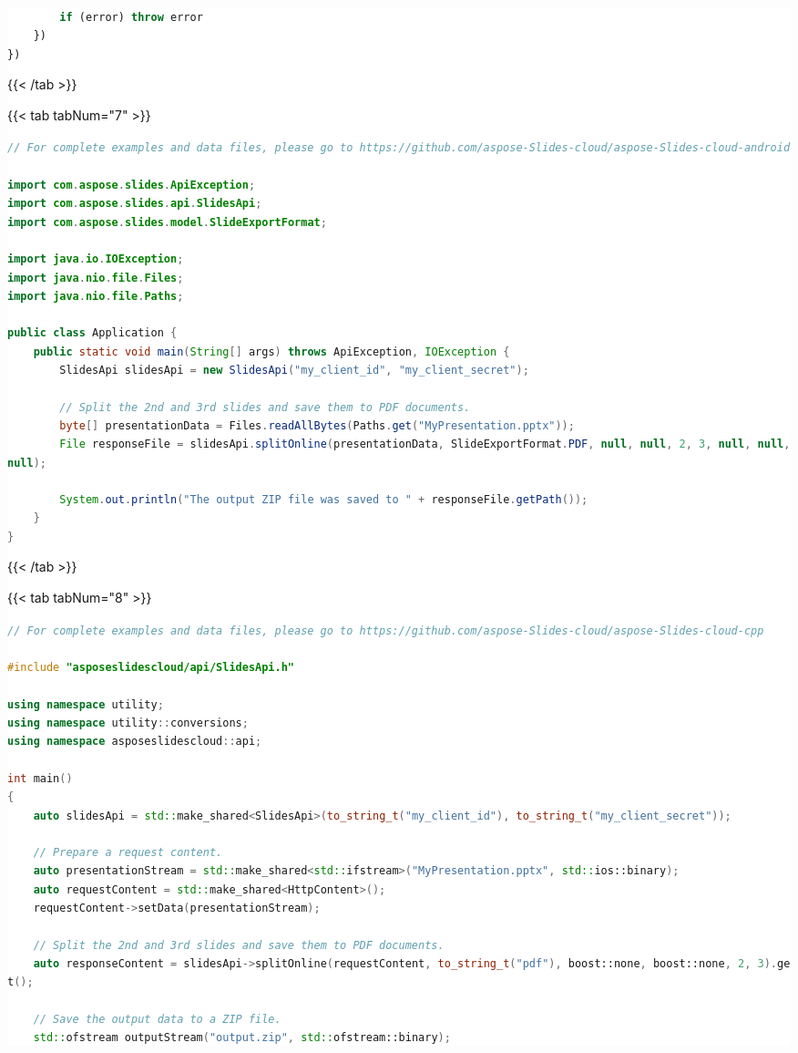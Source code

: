 ```js
        if (error) throw error
    })
})
```

{{< /tab >}}

{{< tab tabNum="7" >}}

```java
// For complete examples and data files, please go to https://github.com/aspose-Slides-cloud/aspose-Slides-cloud-android

import com.aspose.slides.ApiException;
import com.aspose.slides.api.SlidesApi;
import com.aspose.slides.model.SlideExportFormat;

import java.io.IOException;
import java.nio.file.Files;
import java.nio.file.Paths;

public class Application {
    public static void main(String[] args) throws ApiException, IOException {
        SlidesApi slidesApi = new SlidesApi("my_client_id", "my_client_secret");

        // Split the 2nd and 3rd slides and save them to PDF documents.
        byte[] presentationData = Files.readAllBytes(Paths.get("MyPresentation.pptx"));
        File responseFile = slidesApi.splitOnline(presentationData, SlideExportFormat.PDF, null, null, 2, 3, null, null, null);

        System.out.println("The output ZIP file was saved to " + responseFile.getPath());
    }
}
```

{{< /tab >}}

{{< tab tabNum="8" >}}

```cpp
// For complete examples and data files, please go to https://github.com/aspose-Slides-cloud/aspose-Slides-cloud-cpp

#include "asposeslidescloud/api/SlidesApi.h"

using namespace utility;
using namespace utility::conversions;
using namespace asposeslidescloud::api;

int main()
{
    auto slidesApi = std::make_shared<SlidesApi>(to_string_t("my_client_id"), to_string_t("my_client_secret"));

    // Prepare a request content.
    auto presentationStream = std::make_shared<std::ifstream>("MyPresentation.pptx", std::ios::binary);
    auto requestContent = std::make_shared<HttpContent>();
    requestContent->setData(presentationStream);

    // Split the 2nd and 3rd slides and save them to PDF documents.
    auto responseContent = slidesApi->splitOnline(requestContent, to_string_t("pdf"), boost::none, boost::none, 2, 3).get();

    // Save the output data to a ZIP file.
    std::ofstream outputStream("output.zip", std::ofstream::binary);
```